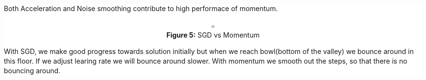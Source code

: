 Both Acceleration and Noise smoothing contribute to high performace of momentum.

<center>
<img src="sgd-vs-momentum.png" style="zoom: 35%; background-color:#DCDCDC;"/><br>
<b>Figure 5:</b> SGD vs Momentum  
</center>

With SGD, we make good progress towards solution initially but when we reach bowl(bottom of the valley) we bounce around in this floor. If we adjust learing rate we will bounce around slower. With momentum we smooth out the steps, so that there is no bouncing around.

